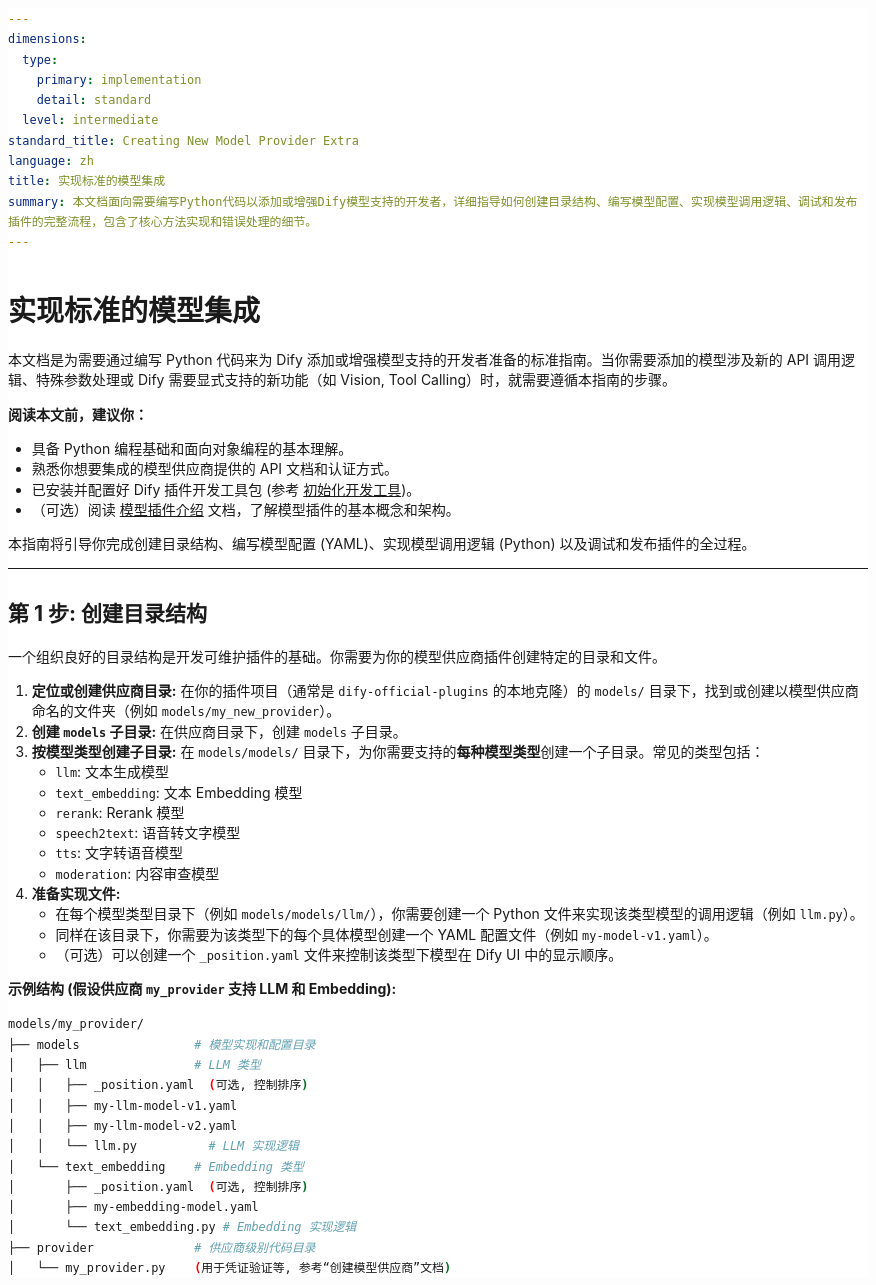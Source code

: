 ```yaml
---
dimensions:
  type:
    primary: implementation
    detail: standard
  level: intermediate
standard_title: Creating New Model Provider Extra
language: zh
title: 实现标准的模型集成
summary: 本文档面向需要编写Python代码以添加或增强Dify模型支持的开发者，详细指导如何创建目录结构、编写模型配置、实现模型调用逻辑、调试和发布插件的完整流程，包含了核心方法实现和错误处理的细节。
---
```


# 实现标准的模型集成

本文档是为需要通过编写 Python 代码来为 Dify 添加或增强模型支持的开发者准备的标准指南。当你需要添加的模型涉及新的 API 调用逻辑、特殊参数处理或 Dify 需要显式支持的新功能（如 Vision, Tool Calling）时，就需要遵循本指南的步骤。

**阅读本文前，建议你：**

* 具备 Python 编程基础和面向对象编程的基本理解。
* 熟悉你想要集成的模型供应商提供的 API 文档和认证方式。
* 已安装并配置好 Dify 插件开发工具包 (参考 [初始化开发工具](../initialize-development-tools.md))。
* （可选）阅读 [模型插件介绍](link-to-conceptual-intro) 文档，了解模型插件的基本概念和架构。

本指南将引导你完成创建目录结构、编写模型配置 (YAML)、实现模型调用逻辑 (Python) 以及调试和发布插件的全过程。

---

## 第 1 步: 创建目录结构

一个组织良好的目录结构是开发可维护插件的基础。你需要为你的模型供应商插件创建特定的目录和文件。

1. **定位或创建供应商目录:** 在你的插件项目（通常是 `dify-official-plugins` 的本地克隆）的 `models/` 目录下，找到或创建以模型供应商命名的文件夹（例如 `models/my_new_provider`）。
2. **创建 `models` 子目录:** 在供应商目录下，创建 `models` 子目录。
3. **按模型类型创建子目录:** 在 `models/models/` 目录下，为你需要支持的**每种模型类型**创建一个子目录。常见的类型包括：
    * `llm`: 文本生成模型
    * `text_embedding`: 文本 Embedding 模型
    * `rerank`: Rerank 模型
    * `speech2text`: 语音转文字模型
    * `tts`: 文字转语音模型
    * `moderation`: 内容审查模型
4. **准备实现文件:**
    * 在每个模型类型目录下（例如 `models/models/llm/`），你需要创建一个 Python 文件来实现该类型模型的调用逻辑（例如 `llm.py`）。
    * 同样在该目录下，你需要为该类型下的每个具体模型创建一个 YAML 配置文件（例如 `my-model-v1.yaml`）。
    * （可选）可以创建一个 `_position.yaml` 文件来控制该类型下模型在 Dify UI 中的显示顺序。

**示例结构 (假设供应商 `my_provider` 支持 LLM 和 Embedding):**

```bash
models/my_provider/
├── models                # 模型实现和配置目录
│   ├── llm               # LLM 类型
│   │   ├── _position.yaml  (可选, 控制排序)
│   │   ├── my-llm-model-v1.yaml
│   │   ├── my-llm-model-v2.yaml
│   │   └── llm.py          # LLM 实现逻辑
│   └── text_embedding    # Embedding 类型
│       ├── _position.yaml  (可选, 控制排序)
│       ├── my-embedding-model.yaml
│       └── text_embedding.py # Embedding 实现逻辑
├── provider              # 供应商级别代码目录
│   └── my_provider.py    (用于凭证验证等, 参考“创建模型供应商”文档)
```